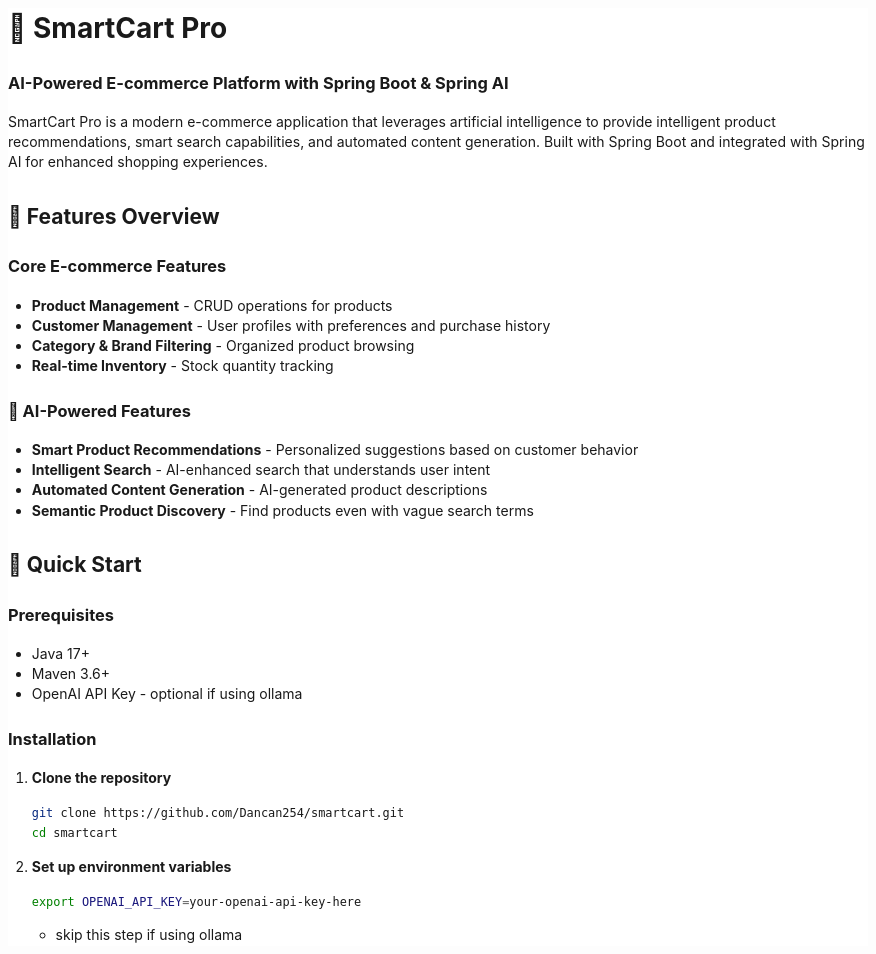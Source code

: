 # 🛒 SmartCart Pro
### AI-Powered E-commerce Platform with Spring Boot & Spring AI

SmartCart Pro is a modern e-commerce application that leverages artificial intelligence to provide intelligent product recommendations, smart search capabilities, and automated content generation. Built with Spring Boot and integrated with Spring AI for enhanced shopping experiences.

## 🌟 Features Overview

### Core E-commerce Features
- **Product Management** - CRUD operations for products
- **Customer Management** - User profiles with preferences and purchase history
- **Category & Brand Filtering** - Organized product browsing
- **Real-time Inventory** - Stock quantity tracking

### 🤖 AI-Powered Features
- **Smart Product Recommendations** - Personalized suggestions based on customer behavior
- **Intelligent Search** - AI-enhanced search that understands user intent
- **Automated Content Generation** - AI-generated product descriptions
- **Semantic Product Discovery** - Find products even with vague search terms

## 🚀 Quick Start

### Prerequisites
- Java 17+
- Maven 3.6+
- OpenAI API Key - optional if using ollama

### Installation

1. **Clone the repository**
   ```bash
   git clone https://github.com/Dancan254/smartcart.git
   cd smartcart
   ```

2. **Set up environment variables**
   ```bash
   export OPENAI_API_KEY=your-openai-api-key-here
   ```
   - skip this step if using ollama
